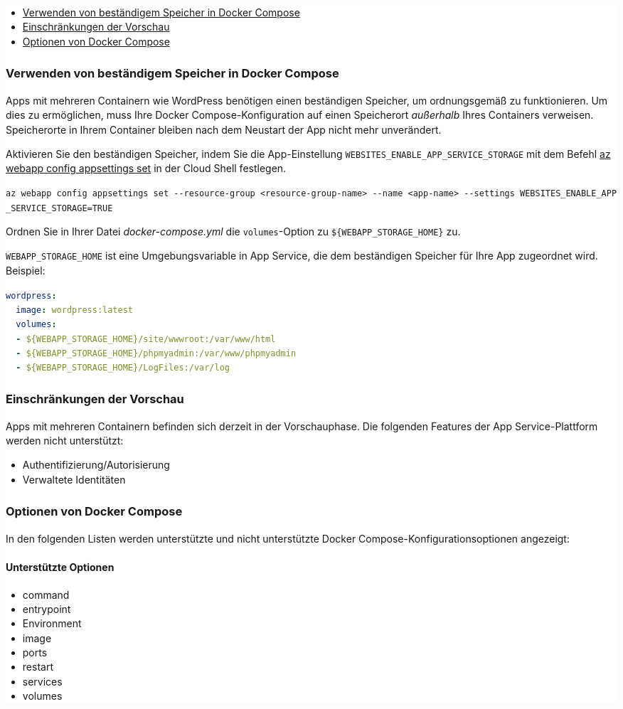 - [Verwenden von beständigem Speicher in Docker Compose](#use-persistent-storage-in-docker-compose)
- [Einschränkungen der Vorschau](#preview-limitations)
- [Optionen von Docker Compose](#docker-compose-options)

### <a name="use-persistent-storage-in-docker-compose"></a>Verwenden von beständigem Speicher in Docker Compose

Apps mit mehreren Containern wie WordPress benötigen einen beständigen Speicher, um ordnungsgemäß zu funktionieren. Um dies zu ermöglichen, muss Ihre Docker Compose-Konfiguration auf einen Speicherort *außerhalb* Ihres Containers verweisen. Speicherorte in Ihrem Container bleiben nach dem Neustart der App nicht mehr unverändert.

Aktivieren Sie den beständigen Speicher, indem Sie die App-Einstellung `WEBSITES_ENABLE_APP_SERVICE_STORAGE` mit dem Befehl [az webapp config appsettings set](/cli/azure/webapp/config/appsettings?view=azure-cli-latest#az-webapp-config-appsettings-set) in der Cloud Shell festlegen.

```azurecli-interactive
az webapp config appsettings set --resource-group <resource-group-name> --name <app-name> --settings WEBSITES_ENABLE_APP_SERVICE_STORAGE=TRUE
```

Ordnen Sie in Ihrer Datei *docker-compose.yml* die `volumes`-Option zu `${WEBAPP_STORAGE_HOME}` zu. 

`WEBAPP_STORAGE_HOME` ist eine Umgebungsvariable in App Service, die dem beständigen Speicher für Ihre App zugeordnet wird. Beispiel:

```yaml
wordpress:
  image: wordpress:latest
  volumes:
  - ${WEBAPP_STORAGE_HOME}/site/wwwroot:/var/www/html
  - ${WEBAPP_STORAGE_HOME}/phpmyadmin:/var/www/phpmyadmin
  - ${WEBAPP_STORAGE_HOME}/LogFiles:/var/log
```

### <a name="preview-limitations"></a>Einschränkungen der Vorschau

Apps mit mehreren Containern befinden sich derzeit in der Vorschauphase. Die folgenden Features der App Service-Plattform werden nicht unterstützt:

- Authentifizierung/Autorisierung
- Verwaltete Identitäten

### <a name="docker-compose-options"></a>Optionen von Docker Compose

In den folgenden Listen werden unterstützte und nicht unterstützte Docker Compose-Konfigurationsoptionen angezeigt:

#### <a name="supported-options"></a>Unterstützte Optionen

- command
- entrypoint
- Environment
- image
- ports
- restart
- services
- volumes
